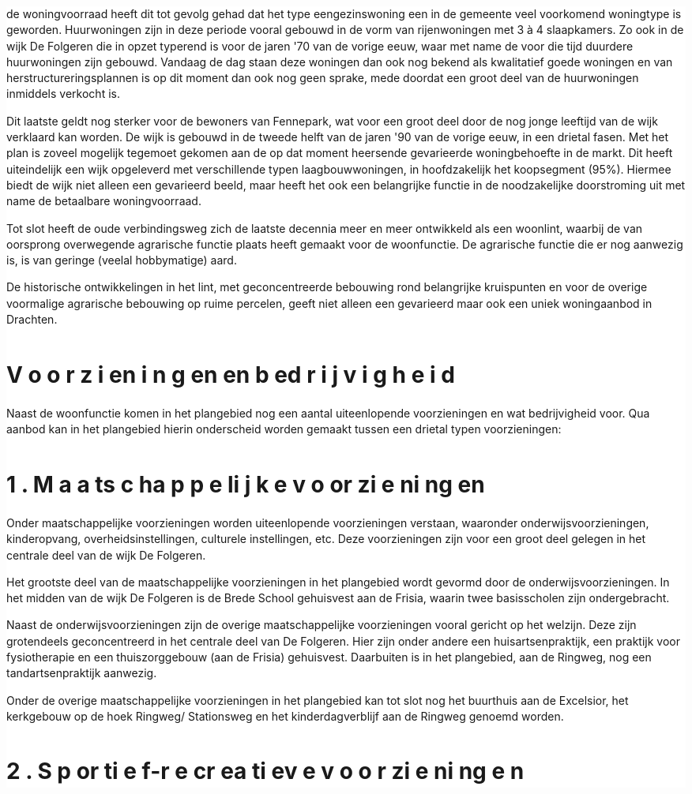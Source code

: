 de woningvoorraad heeft dit tot gevolg gehad dat het type eengezinswoning een in de gemeente veel voorkomend woningtype is geworden. Huurwoningen zijn in deze periode vooral gebouwd in de vorm van rijenwoningen met 3 à 4 slaapkamers. Zo ook in de wijk De Folgeren die in opzet typerend is voor de jaren '70 van de vorige eeuw, waar met name de voor die tijd duurdere huurwoningen zijn gebouwd. Vandaag de dag staan deze woningen dan ook nog bekend als kwalitatief goede woningen en van herstructureringsplannen is op dit moment dan ook nog geen sprake, mede doordat een groot deel van de huurwoningen inmiddels verkocht is.

Dit laatste geldt nog sterker voor de bewoners van Fennepark, wat voor een groot deel door de nog jonge leeftijd van de wijk verklaard kan worden. De wijk is gebouwd in de tweede helft van de jaren '90 van de vorige eeuw, in een drietal fasen. Met het plan is zoveel mogelijk tegemoet gekomen aan de op dat moment heersende gevarieerde woningbehoefte in de markt. Dit heeft uiteindelijk een wijk opgeleverd met verschillende typen laagbouwwoningen, in hoofdzakelijk het koopsegment (95%). Hiermee biedt de wijk niet alleen een gevarieerd beeld, maar heeft het ook een belangrijke functie in de noodzakelijke doorstroming uit met name de betaalbare woningvoorraad.

Tot slot heeft de oude verbindingsweg zich de laatste decennia meer en meer ontwikkeld als een woonlint, waarbij de van oorsprong overwegende agrarische functie plaats heeft gemaakt voor de woonfunctie. De agrarische functie die er nog aanwezig is, is van geringe (veelal hobbymatige) aard.

De historische ontwikkelingen in het lint, met geconcentreerde bebouwing rond belangrijke kruispunten en voor de overige voormalige agrarische bebouwing op ruime percelen, geeft niet alleen een gevarieerd maar ook een uniek woningaanbod in Drachten.

# **V o o r z i en i n g en en b ed r i j v i g h e i d**

Naast de woonfunctie komen in het plangebied nog een aantal uiteenlopende voorzieningen en wat bedrijvigheid voor. Qua aanbod kan in het plangebied hierin onderscheid worden gemaakt tussen een drietal typen voorzieningen:

# 1 . M a a ts c ha p p e li j k e v o or zi e ni ng en

Onder maatschappelijke voorzieningen worden uiteenlopende voorzieningen verstaan, waaronder onderwijsvoorzieningen, kinderopvang, overheidsinstellingen, culturele instellingen, etc. Deze voorzieningen zijn voor een groot deel gelegen in het centrale deel van de wijk De Folgeren.

Het grootste deel van de maatschappelijke voorzieningen in het plangebied wordt gevormd door de onderwijsvoorzieningen. In het midden van de wijk De Folgeren is de Brede School gehuisvest aan de Frisia, waarin twee basisscholen zijn ondergebracht.

Naast de onderwijsvoorzieningen zijn de overige maatschappelijke voorzieningen vooral gericht op het welzijn. Deze zijn grotendeels geconcentreerd in het centrale deel van De Folgeren. Hier zijn onder andere een huisartsenpraktijk, een praktijk voor fysiotherapie en een thuiszorggebouw (aan de Frisia) gehuisvest. Daarbuiten is in het plangebied, aan de Ringweg, nog een tandartsenpraktijk aanwezig.

Onder de overige maatschappelijke voorzieningen in het plangebied kan tot slot nog het buurthuis aan de Excelsior, het kerkgebouw op de hoek Ringweg/ Stationsweg en het kinderdagverblijf aan de Ringweg genoemd worden.

# 2 . S p or ti e f-r e cr ea ti ev e v o o r zi e ni ng e n
